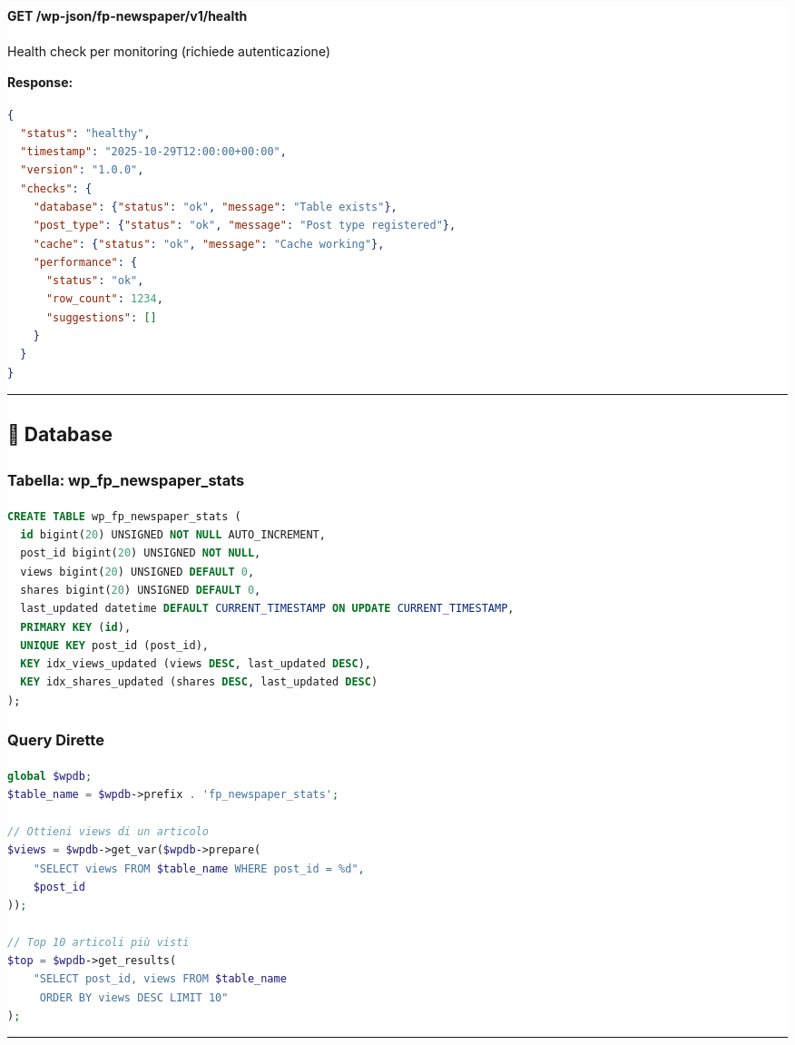 #### GET /wp-json/fp-newspaper/v1/health
Health check per monitoring (richiede autenticazione)

**Response:**
```json
{
  "status": "healthy",
  "timestamp": "2025-10-29T12:00:00+00:00",
  "version": "1.0.0",
  "checks": {
    "database": {"status": "ok", "message": "Table exists"},
    "post_type": {"status": "ok", "message": "Post type registered"},
    "cache": {"status": "ok", "message": "Cache working"},
    "performance": {
      "status": "ok",
      "row_count": 1234,
      "suggestions": []
    }
  }
}
```

---

## 💾 Database

### Tabella: wp_fp_newspaper_stats

```sql
CREATE TABLE wp_fp_newspaper_stats (
  id bigint(20) UNSIGNED NOT NULL AUTO_INCREMENT,
  post_id bigint(20) UNSIGNED NOT NULL,
  views bigint(20) UNSIGNED DEFAULT 0,
  shares bigint(20) UNSIGNED DEFAULT 0,
  last_updated datetime DEFAULT CURRENT_TIMESTAMP ON UPDATE CURRENT_TIMESTAMP,
  PRIMARY KEY (id),
  UNIQUE KEY post_id (post_id),
  KEY idx_views_updated (views DESC, last_updated DESC),
  KEY idx_shares_updated (shares DESC, last_updated DESC)
);
```

### Query Dirette

```php
global $wpdb;
$table_name = $wpdb->prefix . 'fp_newspaper_stats';

// Ottieni views di un articolo
$views = $wpdb->get_var($wpdb->prepare(
    "SELECT views FROM $table_name WHERE post_id = %d",
    $post_id
));

// Top 10 articoli più visti
$top = $wpdb->get_results(
    "SELECT post_id, views FROM $table_name 
     ORDER BY views DESC LIMIT 10"
);
```

---